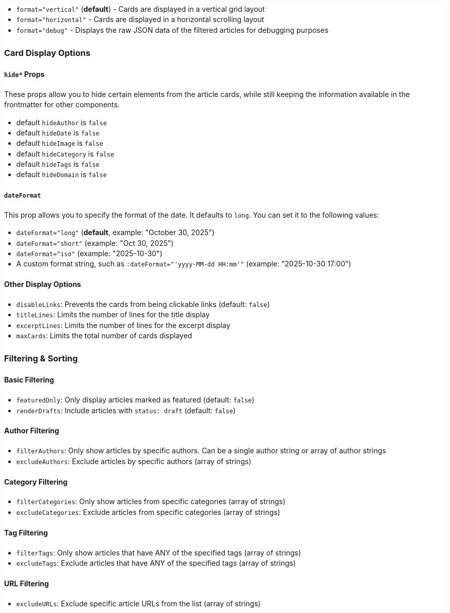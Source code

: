 - `format="vertical"` (**default**) - Cards are displayed in a vertical grid layout
- `format="horizontal"` - Cards are displayed in a horizontal scrolling layout  
- `format="debug"` - Displays the raw JSON data of the filtered articles for debugging purposes

### Card Display Options

#### `hide*` Props
These props allow you to hide certain elements from the article cards, while still keeping the information available in the frontmatter for other components.
- default `hideAuthor` is `false`
- default `hideDate` is `false`
- default `hideImage` is `false`
- default `hideCategory` is `false`
- default `hideTags` is `false`
- default `hideDomain` is `false`

#### `dateFormat`
This prop allows you to specify the format of the date. It defaults to `long`.
You can set it to the following values:
- `dateFormat="long"` (**default**, example: "October 30, 2025")
- `dateFormat="short"` (example: "Oct 30, 2025")
- `dateFormat="iso"` (example: "2025-10-30")
- A custom format string, such as `:dateFormat="'yyyy-MM-dd HH:mm'"` (example: "2025-10-30 17:00")

#### Other Display Options
- `disableLinks`: Prevents the cards from being clickable links (default: `false`)
- `titleLines`: Limits the number of lines for the title display
- `excerptLines`: Limits the number of lines for the excerpt display
- `maxCards`: Limits the total number of cards displayed

### Filtering & Sorting

#### Basic Filtering
- `featuredOnly`: Only display articles marked as featured (default: `false`)
- `renderDrafts`: Include articles with `status: draft` (default: `false`)

#### Author Filtering
- `filterAuthors`: Only show articles by specific authors. Can be a single author string or array of author strings
- `excludeAuthors`: Exclude articles by specific authors (array of strings)

#### Category Filtering  
- `filterCategories`: Only show articles from specific categories (array of strings)
- `excludeCategories`: Exclude articles from specific categories (array of strings)

#### Tag Filtering
- `filterTags`: Only show articles that have ANY of the specified tags (array of strings)
- `excludeTags`: Exclude articles that have ANY of the specified tags (array of strings)

#### URL Filtering
- `excludeURLs`: Exclude specific article URLs from the list (array of strings)
